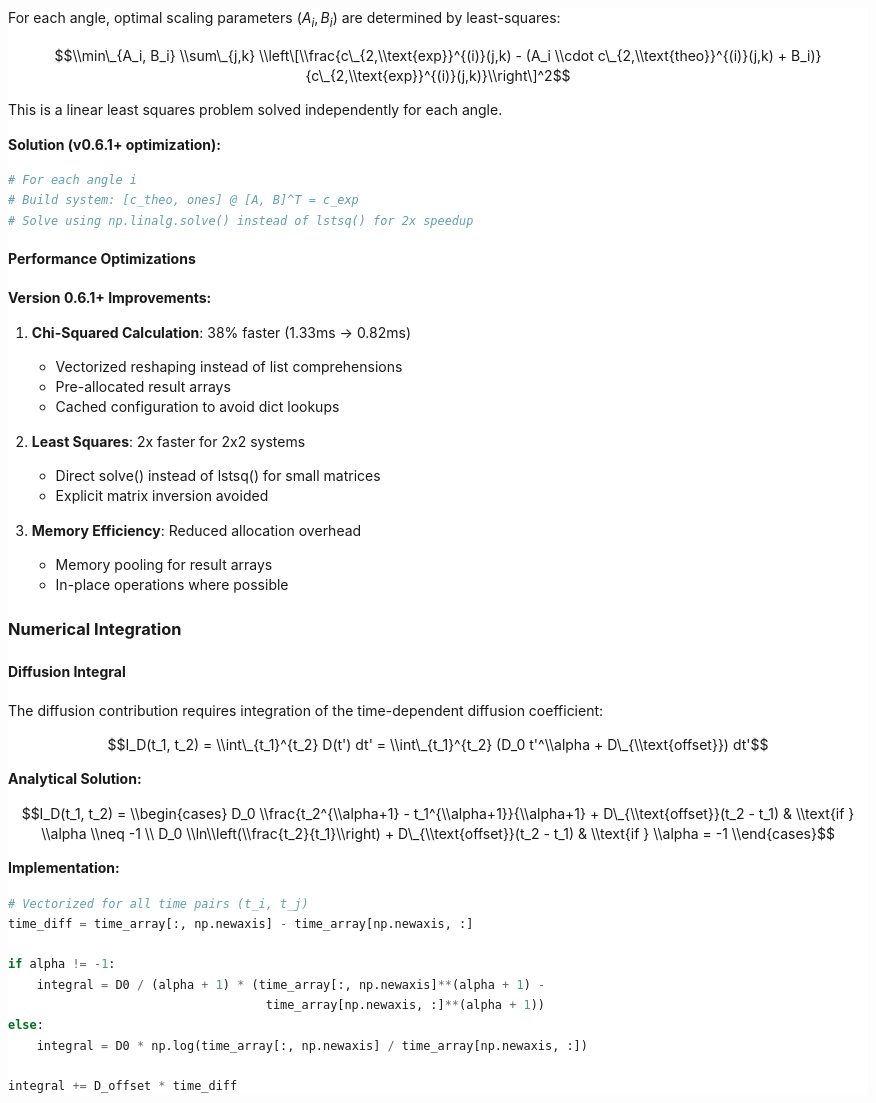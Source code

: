 For each angle, optimal scaling parameters $(A_i, B_i)$ are determined by least-squares:

$$\\min\_{A_i, B_i} \\sum\_{j,k} \\left\[\\frac{c\_{2,\\text{exp}}^{(i)}(j,k) - (A_i
\\cdot c\_{2,\\text{theo}}^{(i)}(j,k) +
B_i)}{c\_{2,\\text{exp}}^{(i)}(j,k)}\\right\]^2$$

This is a linear least squares problem solved independently for each angle.

**Solution (v0.6.1+ optimization):**

```python
# For each angle i
# Build system: [c_theo, ones] @ [A, B]^T = c_exp
# Solve using np.linalg.solve() instead of lstsq() for 2x speedup
```

#### Performance Optimizations

**Version 0.6.1+ Improvements:**

1. **Chi-Squared Calculation**: 38% faster (1.33ms → 0.82ms)

   - Vectorized reshaping instead of list comprehensions
   - Pre-allocated result arrays
   - Cached configuration to avoid dict lookups

2. **Least Squares**: 2x faster for 2x2 systems

   - Direct solve() instead of lstsq() for small matrices
   - Explicit matrix inversion avoided

3. **Memory Efficiency**: Reduced allocation overhead

   - Memory pooling for result arrays
   - In-place operations where possible

### Numerical Integration

#### Diffusion Integral

The diffusion contribution requires integration of the time-dependent diffusion
coefficient:

$$I_D(t_1, t_2) = \\int\_{t_1}^{t_2} D(t') dt' = \\int\_{t_1}^{t_2} (D_0 t'^\\alpha +
D\_{\\text{offset}}) dt'$$

**Analytical Solution:**

$$I_D(t_1, t_2) = \\begin{cases} D_0 \\frac{t_2^{\\alpha+1} -
t_1^{\\alpha+1}}{\\alpha+1} + D\_{\\text{offset}}(t_2 - t_1) & \\text{if } \\alpha \\neq
-1 \\ D_0 \\ln\\left(\\frac{t_2}{t_1}\\right) + D\_{\\text{offset}}(t_2 - t_1) &
\\text{if } \\alpha = -1 \\end{cases}$$

**Implementation:**

```python
# Vectorized for all time pairs (t_i, t_j)
time_diff = time_array[:, np.newaxis] - time_array[np.newaxis, :]

if alpha != -1:
    integral = D0 / (alpha + 1) * (time_array[:, np.newaxis]**(alpha + 1) -
                                    time_array[np.newaxis, :]**(alpha + 1))
else:
    integral = D0 * np.log(time_array[:, np.newaxis] / time_array[np.newaxis, :])

integral += D_offset * time_diff
```
